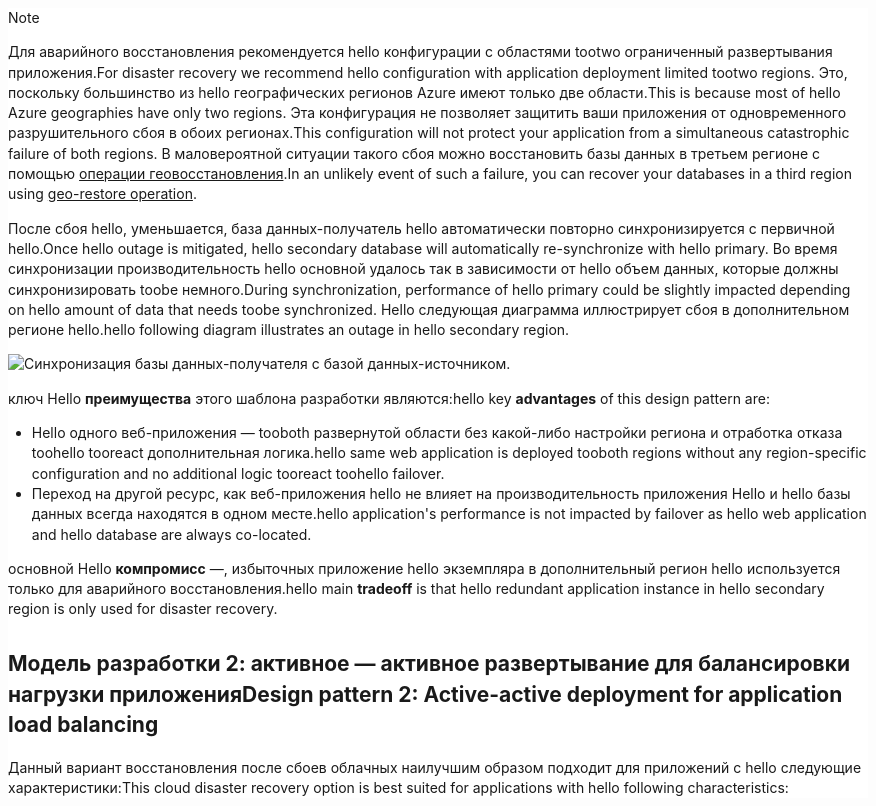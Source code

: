 > [!NOTE]
> <span data-ttu-id="7faa3-134">Для аварийного восстановления рекомендуется hello конфигурации с областями tootwo ограниченный развертывания приложения.</span><span class="sxs-lookup"><span data-stu-id="7faa3-134">For disaster recovery we recommend hello configuration with application deployment limited tootwo regions.</span></span> <span data-ttu-id="7faa3-135">Это, поскольку большинство из hello географических регионов Azure имеют только две области.</span><span class="sxs-lookup"><span data-stu-id="7faa3-135">This is because most of hello Azure geographies have only two regions.</span></span> <span data-ttu-id="7faa3-136">Эта конфигурация не позволяет защитить ваши приложения от одновременного разрушительного сбоя в обоих регионах.</span><span class="sxs-lookup"><span data-stu-id="7faa3-136">This configuration will not protect your application from a simultaneous catastrophic failure of both regions.</span></span>  <span data-ttu-id="7faa3-137">В маловероятной ситуации такого сбоя можно восстановить базы данных в третьем регионе с помощью [операции геовосстановления](sql-database-disaster-recovery.md#recover-using-geo-restore).</span><span class="sxs-lookup"><span data-stu-id="7faa3-137">In an unlikely event of such a failure, you can recover your databases in a third region using [geo-restore operation](sql-database-disaster-recovery.md#recover-using-geo-restore).</span></span>
>

<span data-ttu-id="7faa3-138">После сбоя hello, уменьшается, база данных-получатель hello автоматически повторно синхронизируется с первичной hello.</span><span class="sxs-lookup"><span data-stu-id="7faa3-138">Once hello outage is mitigated, hello secondary database will automatically re-synchronize with hello primary.</span></span> <span data-ttu-id="7faa3-139">Во время синхронизации производительность hello основной удалось так в зависимости от hello объем данных, которые должны синхронизировать toobe немного.</span><span class="sxs-lookup"><span data-stu-id="7faa3-139">During synchronization, performance of hello primary could be slightly impacted depending on hello amount of data that needs toobe synchronized.</span></span> <span data-ttu-id="7faa3-140">Hello следующая диаграмма иллюстрирует сбоя в дополнительном регионе hello.</span><span class="sxs-lookup"><span data-stu-id="7faa3-140">hello following diagram illustrates an outage in hello secondary region.</span></span>

![Синхронизация базы данных-получателя с базой данных-источником.](./media/sql-database-designing-cloud-solutions-for-disaster-recovery/pattern1-3.png)

<span data-ttu-id="7faa3-143">ключ Hello **преимущества** этого шаблона разработки являются:</span><span class="sxs-lookup"><span data-stu-id="7faa3-143">hello key **advantages** of this design pattern are:</span></span>

* <span data-ttu-id="7faa3-144">Hello одного веб-приложения — tooboth развернутой области без какой-либо настройки региона и отработка отказа toohello tooreact дополнительная логика.</span><span class="sxs-lookup"><span data-stu-id="7faa3-144">hello same web application is deployed tooboth regions without any region-specific configuration and no additional logic tooreact toohello failover.</span></span> 
* <span data-ttu-id="7faa3-145">Переход на другой ресурс, как веб-приложения hello не влияет на производительность приложения Hello и hello базы данных всегда находятся в одном месте.</span><span class="sxs-lookup"><span data-stu-id="7faa3-145">hello application's performance is not impacted by failover as hello web application and hello database are always co-located.</span></span>

<span data-ttu-id="7faa3-146">основной Hello **компромисс** —, избыточных приложение hello экземпляра в дополнительный регион hello используется только для аварийного восстановления.</span><span class="sxs-lookup"><span data-stu-id="7faa3-146">hello main **tradeoff** is that hello redundant application instance in hello secondary region is only used for disaster recovery.</span></span>

## <a name="design-pattern-2-active-active-deployment-for-application-load-balancing"></a><span data-ttu-id="7faa3-147">Модель разработки 2: активное — активное развертывание для балансировки нагрузки приложения</span><span class="sxs-lookup"><span data-stu-id="7faa3-147">Design pattern 2: Active-active deployment for application load balancing</span></span>
<span data-ttu-id="7faa3-148">Данный вариант восстановления после сбоев облачных наилучшим образом подходит для приложений с hello следующие характеристики:</span><span class="sxs-lookup"><span data-stu-id="7faa3-148">This cloud disaster recovery option is best suited for applications with hello following characteristics:</span></span>
